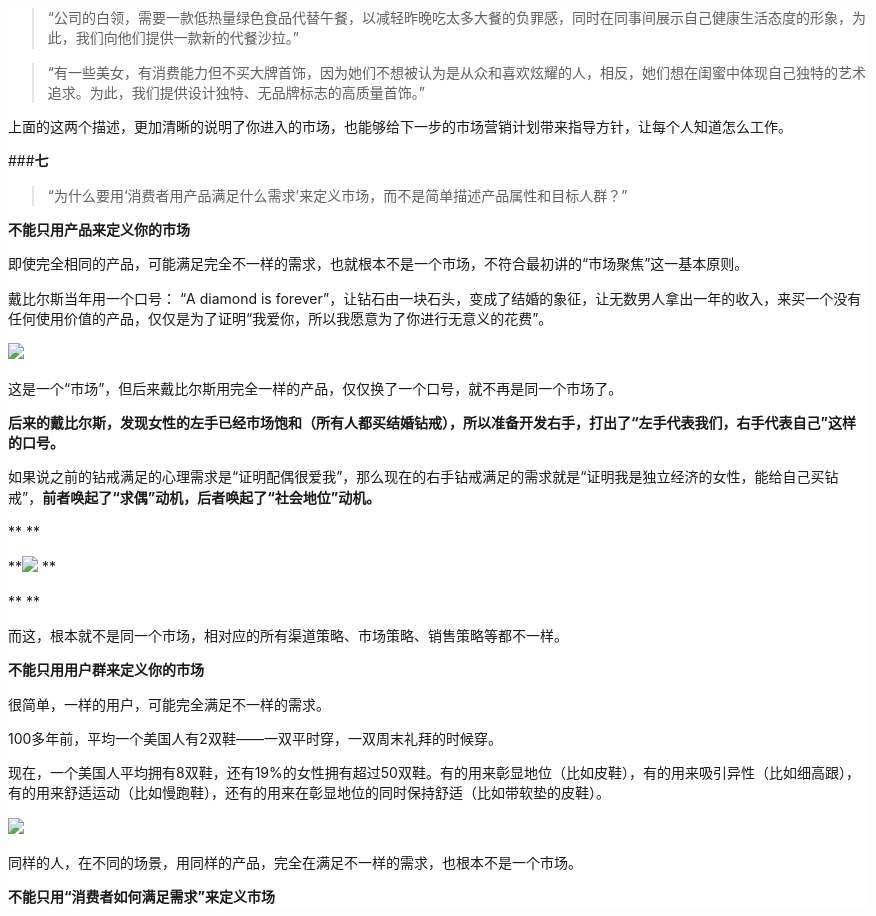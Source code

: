  

> “公司的白领，需要一款低热量绿色食品代替午餐，以减轻昨晚吃太多大餐的负罪感，同时在同事间展示自己健康生活态度的形象，为此，我们向他们提供一款新的代餐沙拉。”
 

> “有一些美女，有消费能力但不买大牌首饰，因为她们不想被认为是从众和喜欢炫耀的人，相反，她们想在闺蜜中体现自己独特的艺术追求。为此，我们提供设计独特、无品牌标志的高质量首饰。”
 

上面的这两个描述，更加清晰的说明了你进入的市场，也能够给下一步的市场营销计划带来指导方针，让每个人知道怎么工作。

 

###**七** 

> “为什么要用‘消费者用产品满足什么需求’来定义市场，而不是简单描述产品属性和目标人群？”
 

**不能只用产品来定义你的市场** 

即使完全相同的产品，可能满足完全不一样的需求，也就根本不是一个市场，不符合最初讲的“市场聚焦”这一基本原则。

戴比尔斯当年用一个口号： “A diamond is forever”，让钻石由一块石头，变成了结婚的象征，让无数男人拿出一年的收入，来买一个没有任何使用价值的产品，仅仅是为了证明“我爱你，所以我愿意为了你进行无意义的花费”。

![](http://mmbiz.qpic.cn/mmbiz/As7mscS0UOC6tHhQ9RJArjFdeRfHy9Yic2mvOsBrGTbkn7FZZIa1mqFNUiaDy3O98NldaL0bu7DAmr1ySLgXgaqQ/640?wx_fmt=png&tp=webp&wxfrom=5&wx_lazy=1)

这是一个“市场”，但后来戴比尔斯用完全一样的产品，仅仅换了一个口号，就不再是同一个市场了。

 

**后来的戴比尔斯，发现女性的左手已经市场饱和（所有人都买结婚钻戒），所以准备开发右手，打出了“左手代表我们，右手代表自己”这样的口号。**

如果说之前的钻戒满足的心理需求是“证明配偶很爱我”，那么现在的右手钻戒满足的需求就是“证明我是独立经济的女性，能给自己买钻戒”，**前者唤起了“求偶”动机，后者唤起了“社会地位”动机。**

**
**

**![](http://mmbiz.qpic.cn/mmbiz/As7mscS0UOC6tHhQ9RJArjFdeRfHy9YicSCV71EqfjFmibxWsZUW4zUgpyA2ZzibwMlE3ojgdqgpmRCv4ia5YH8Kgw/640?wx_fmt=jpeg&tp=webp&wxfrom=5&wx_lazy=1)
**

**
**

而这，根本就不是同一个市场，相对应的所有渠道策略、市场策略、销售策略等都不一样。

 

**不能只用用户群来定义你的市场**

很简单，一样的用户，可能完全满足不一样的需求。

 

100多年前，平均一个美国人有2双鞋——一双平时穿，一双周末礼拜的时候穿。

现在，一个美国人平均拥有8双鞋，还有19%的女性拥有超过50双鞋。有的用来彰显地位（比如皮鞋），有的用来吸引异性（比如细高跟），有的用来舒适运动（比如慢跑鞋），还有的用来在彰显地位的同时保持舒适（比如带软垫的皮鞋）。

![](http://mmbiz.qpic.cn/mmbiz/As7mscS0UOC6tHhQ9RJArjFdeRfHy9Yic5xaqdVtlZ5nGgMib3RoibUMzvU28AKAlAp0BLSgumgkEt35Wdtib99gyA/640?wx_fmt=png&tp=webp&wxfrom=5&wx_lazy=1)

同样的人，在不同的场景，用同样的产品，完全在满足不一样的需求，也根本不是一个市场。

**不能只用“消费者如何满足需求”来定义市场**

 
